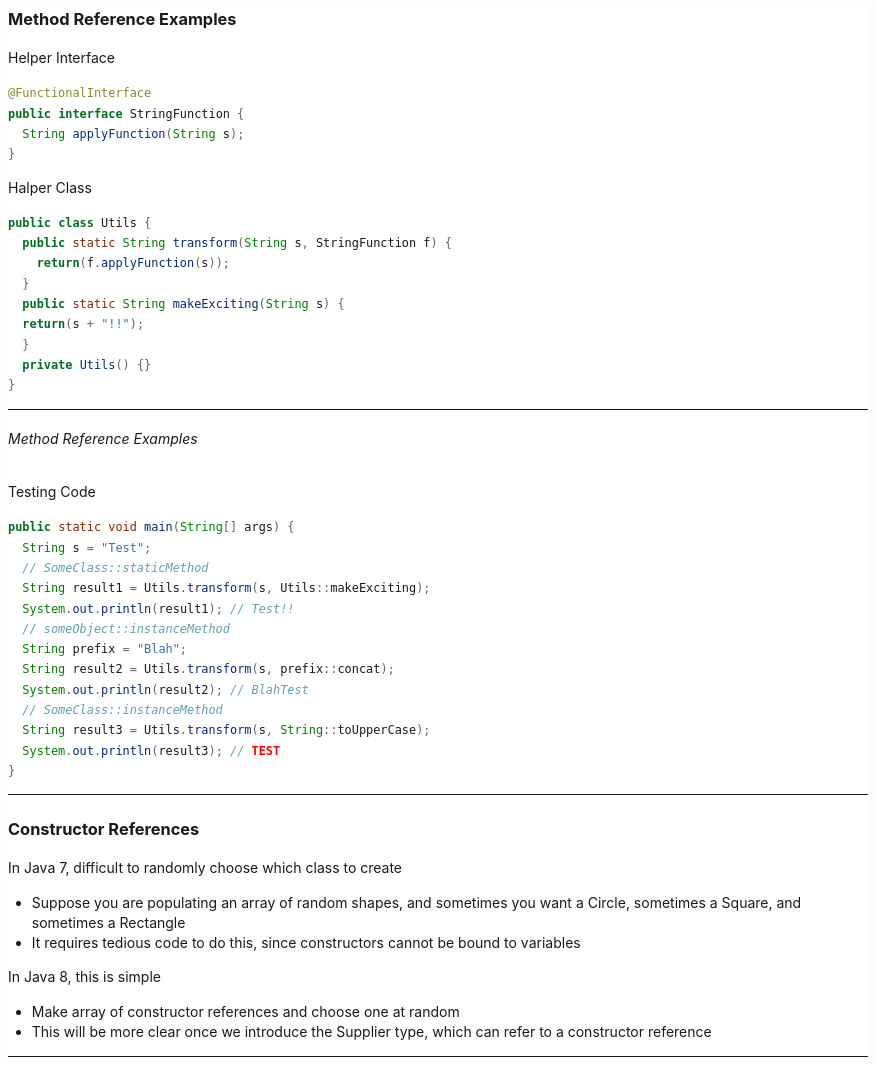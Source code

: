 
### Method Reference Examples

Helper Interface
```java
@FunctionalInterface
public interface StringFunction {
  String applyFunction(String s);
}
```

Halper Class
```java
public class Utils {
  public static String transform(String s, StringFunction f) {
    return(f.applyFunction(s));
  }
  public static String makeExciting(String s) {
  return(s + "!!");
  }
  private Utils() {}
}
```

---

###### Method Reference Examples

Testing Code
```java
public static void main(String[] args) {
  String s = "Test";
  // SomeClass::staticMethod
  String result1 = Utils.transform(s, Utils::makeExciting);
  System.out.println(result1); // Test!!
  // someObject::instanceMethod
  String prefix = "Blah";
  String result2 = Utils.transform(s, prefix::concat);
  System.out.println(result2); // BlahTest
  // SomeClass::instanceMethod
  String result3 = Utils.transform(s, String::toUpperCase);
  System.out.println(result3); // TEST
}
```

---

### Constructor References

In Java 7, difficult to randomly choose which class to create
- Suppose you are populating an array of random shapes, and sometimes you want a
Circle, sometimes a Square, and sometimes a Rectangle
- It requires tedious code to do this, since constructors cannot be bound to variables

In Java 8, this is simple
- Make array of constructor references and choose one at random
- This will be more clear once we introduce the Supplier type, which can refer to a
constructor reference

---